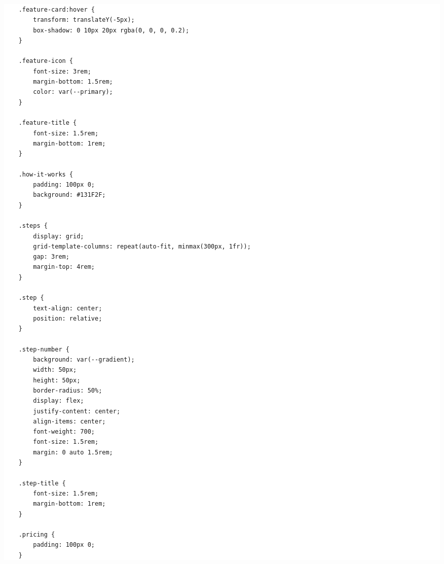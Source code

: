         .feature-card:hover {
            transform: translateY(-5px);
            box-shadow: 0 10px 20px rgba(0, 0, 0, 0.2);
        }

        .feature-icon {
            font-size: 3rem;
            margin-bottom: 1.5rem;
            color: var(--primary);
        }

        .feature-title {
            font-size: 1.5rem;
            margin-bottom: 1rem;
        }

        .how-it-works {
            padding: 100px 0;
            background: #131F2F;
        }

        .steps {
            display: grid;
            grid-template-columns: repeat(auto-fit, minmax(300px, 1fr));
            gap: 3rem;
            margin-top: 4rem;
        }

        .step {
            text-align: center;
            position: relative;
        }

        .step-number {
            background: var(--gradient);
            width: 50px;
            height: 50px;
            border-radius: 50%;
            display: flex;
            justify-content: center;
            align-items: center;
            font-weight: 700;
            font-size: 1.5rem;
            margin: 0 auto 1.5rem;
        }

        .step-title {
            font-size: 1.5rem;
            margin-bottom: 1rem;
        }

        .pricing {
            padding: 100px 0;
        }
